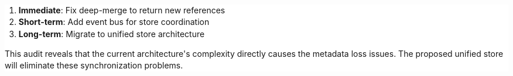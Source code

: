 1. **Immediate**: Fix deep-merge to return new references
2. **Short-term**: Add event bus for store coordination
3. **Long-term**: Migrate to unified store architecture

This audit reveals that the current architecture's complexity directly causes the metadata loss issues. The proposed unified store will eliminate these synchronization problems.